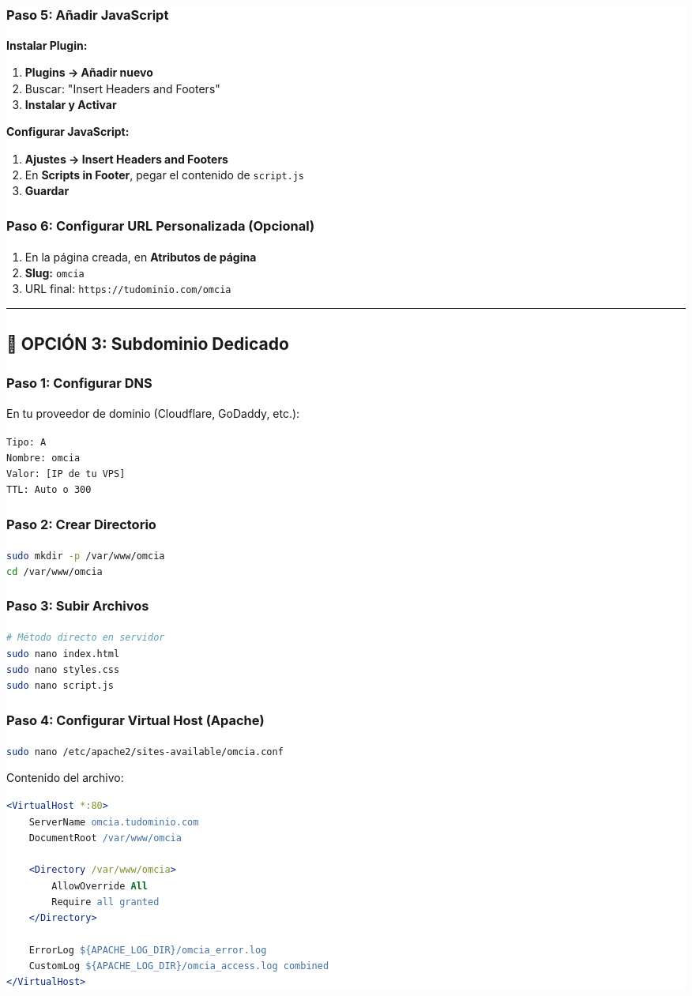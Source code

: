### Paso 5: Añadir JavaScript
**Instalar Plugin:**
1. **Plugins → Añadir nuevo**
2. Buscar: "Insert Headers and Footers"
3. **Instalar y Activar**

**Configurar JavaScript:**
1. **Ajustes → Insert Headers and Footers**
2. En **Scripts in Footer**, pegar el contenido de `script.js`
3. **Guardar**

### Paso 6: Configurar URL Personalizada (Opcional)
1. En la página creada, en **Atributos de página**
2. **Slug:** `omcia`
3. URL final: `https://tudominio.com/omcia`

---

## 🎯 OPCIÓN 3: Subdominio Dedicado

### Paso 1: Configurar DNS
En tu proveedor de dominio (Cloudflare, GoDaddy, etc.):
```
Tipo: A
Nombre: omcia
Valor: [IP de tu VPS]
TTL: Auto o 300
```

### Paso 2: Crear Directorio
```bash
sudo mkdir -p /var/www/omcia
cd /var/www/omcia
```

### Paso 3: Subir Archivos
```bash
# Método directo en servidor
sudo nano index.html
sudo nano styles.css
sudo nano script.js
```

### Paso 4: Configurar Virtual Host (Apache)
```bash
sudo nano /etc/apache2/sites-available/omcia.conf
```

Contenido del archivo:
```apache
<VirtualHost *:80>
    ServerName omcia.tudominio.com
    DocumentRoot /var/www/omcia
    
    <Directory /var/www/omcia>
        AllowOverride All
        Require all granted
    </Directory>
    
    ErrorLog ${APACHE_LOG_DIR}/omcia_error.log
    CustomLog ${APACHE_LOG_DIR}/omcia_access.log combined
</VirtualHost>
```
